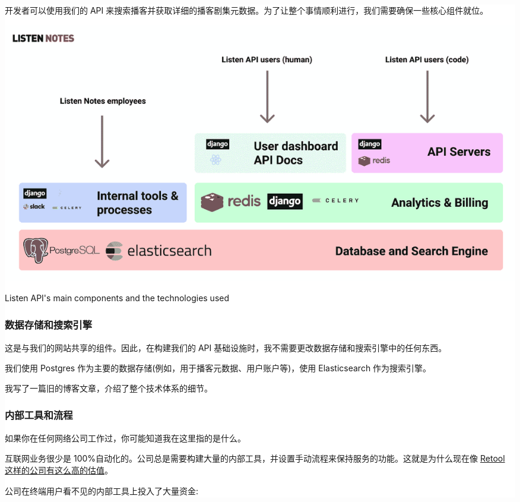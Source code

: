 开发者可以使用我们的 API 来搜索播客并获取详细的播客剧集元数据。为了让整个事情顺利进行，我们需要确保一些核心组件就位。

![3c36ff70b8ab4d25aa85bfa567007087](img/4c39acbdf280c393af379237ee5df953.png)

Listen API's main components and the technologies used

### **数据存储和搜索引擎**

这是与我们的网站共享的组件。因此，在构建我们的 API 基础设施时，我不需要更改数据存储和搜索引擎中的任何东西。

我们使用 Postgres 作为主要的数据存储(例如，用于播客元数据、用户账户等)，使用 Elasticsearch 作为搜索引擎。

我写了一篇旧的博客文章，介绍了整个技术体系的细节。

### **内部工具和流程**

如果你在任何网络公司工作过，你可能知道我在这里指的是什么。

互联网业务很少是 100%自动化的。公司总是需要构建大量的内部工具，并设置手动流程来保持服务的功能。这就是为什么现在像 [Retool 这样的公司有这么高的估值](https://www.bloomberg.com/news/articles/2020-10-20/retool-nears-1-billion-valuation-with-funding-from-sequoia)。

公司在终端用户看不见的内部工具上投入了大量资金:
